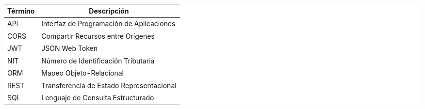 | Término | Descripción |
|---------|-------------|
| API | Interfaz de Programación de Aplicaciones |
| CORS | Compartir Recursos entre Orígenes |
| JWT | JSON Web Token |
| NIT | Número de Identificación Tributaria |
| ORM | Mapeo Objeto-Relacional |
| REST | Transferencia de Estado Representacional |
| SQL | Lenguaje de Consulta Estructurado |
